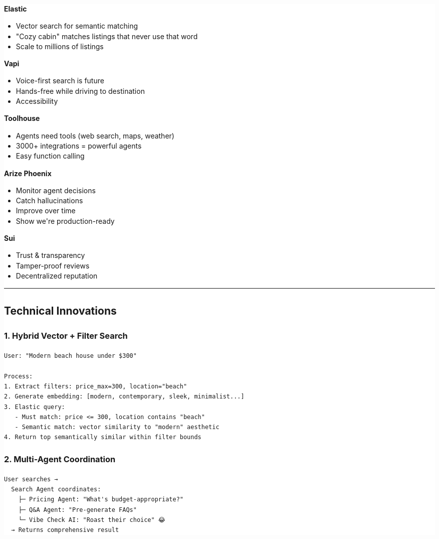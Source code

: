 **Elastic**
- Vector search for semantic matching
- "Cozy cabin" matches listings that never use that word
- Scale to millions of listings

**Vapi**
- Voice-first search is future
- Hands-free while driving to destination
- Accessibility

**Toolhouse**
- Agents need tools (web search, maps, weather)
- 3000+ integrations = powerful agents
- Easy function calling

**Arize Phoenix**
- Monitor agent decisions
- Catch hallucinations
- Improve over time
- Show we're production-ready

**Sui**
- Trust & transparency
- Tamper-proof reviews
- Decentralized reputation

---

## Technical Innovations

### 1. Hybrid Vector + Filter Search
```
User: "Modern beach house under $300"

Process:
1. Extract filters: price_max=300, location="beach"
2. Generate embedding: [modern, contemporary, sleek, minimalist...]
3. Elastic query:
   - Must match: price <= 300, location contains "beach"
   - Semantic match: vector similarity to "modern" aesthetic
4. Return top semantically similar within filter bounds
```

### 2. Multi-Agent Coordination
```
User searches →
  Search Agent coordinates:
    ├─ Pricing Agent: "What's budget-appropriate?"
    ├─ Q&A Agent: "Pre-generate FAQs"
    └─ Vibe Check AI: "Roast their choice" 😂
  → Returns comprehensive result
```
